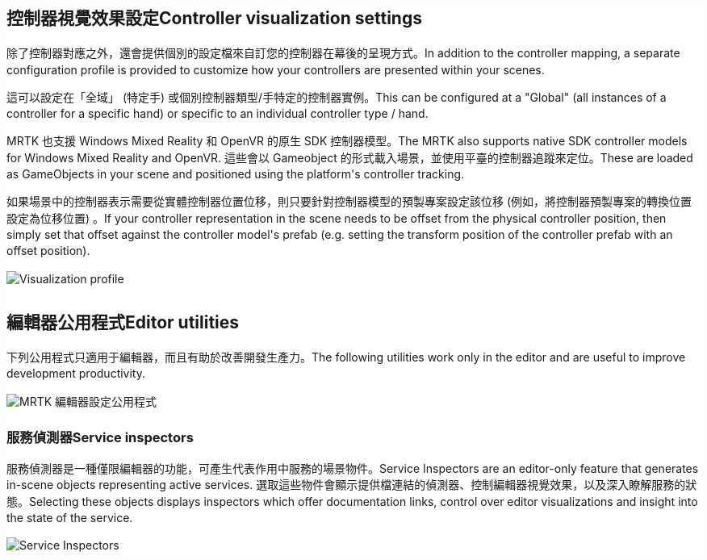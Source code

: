 ## <a name="controller-visualization-settings"></a><span data-ttu-id="066ad-275">控制器視覺效果設定</span><span class="sxs-lookup"><span data-stu-id="066ad-275">Controller visualization settings</span></span>

<span data-ttu-id="066ad-276">除了控制器對應之外，還會提供個別的設定檔來自訂您的控制器在幕後的呈現方式。</span><span class="sxs-lookup"><span data-stu-id="066ad-276">In addition to the controller mapping, a separate configuration profile is provided to customize how your controllers are presented within your scenes.</span></span>

<span data-ttu-id="066ad-277">這可以設定在「全域」 (特定手) 或個別控制器類型/手特定的控制器實例。</span><span class="sxs-lookup"><span data-stu-id="066ad-277">This can be configured at a "Global" (all instances of a controller for a specific hand) or specific to an individual controller type / hand.</span></span>

<span data-ttu-id="066ad-278">MRTK 也支援 Windows Mixed Reality 和 OpenVR 的原生 SDK 控制器模型。</span><span class="sxs-lookup"><span data-stu-id="066ad-278">The MRTK also supports native SDK controller models for Windows Mixed Reality and OpenVR.</span></span> <span data-ttu-id="066ad-279">這些會以 Gameobject 的形式載入場景，並使用平臺的控制器追蹤來定位。</span><span class="sxs-lookup"><span data-stu-id="066ad-279">These are loaded as GameObjects in your scene and positioned using the platform's controller tracking.</span></span>

<span data-ttu-id="066ad-280">如果場景中的控制器表示需要從實體控制器位置位移，則只要針對控制器模型的預製專案設定該位移 (例如，將控制器預製專案的轉換位置設定為位移位置) 。</span><span class="sxs-lookup"><span data-stu-id="066ad-280">If your controller representation in the scene needs to be offset from the physical controller position, then simply set that offset against the controller model's prefab (e.g. setting the transform position of the controller prefab with an offset position).</span></span>

<img src="../features/images/mixed-reality-toolkit-configuration-profile-screens/MRTK_ControllerVisualizationProfile.png" width="650px" alt="Visualization profile" style="display:block;">

<a name="editor-utilities"></a>

## <a name="editor-utilities"></a><span data-ttu-id="066ad-281">編輯器公用程式</span><span class="sxs-lookup"><span data-stu-id="066ad-281">Editor utilities</span></span>

<span data-ttu-id="066ad-282">下列公用程式只適用于編輯器，而且有助於改善開發生產力。</span><span class="sxs-lookup"><span data-stu-id="066ad-282">The following utilities work only in the editor and are useful to improve development productivity.</span></span>

![MRTK 編輯器設定公用程式](../features/images/mixed-reality-toolkit-configuration-profile-screens/MRTK_EditorConfiguration.png)

### <a name="service-inspectors"></a><span data-ttu-id="066ad-284">服務偵測器</span><span class="sxs-lookup"><span data-stu-id="066ad-284">Service inspectors</span></span>

<span data-ttu-id="066ad-285">服務偵測器是一種僅限編輯器的功能，可產生代表作用中服務的場景物件。</span><span class="sxs-lookup"><span data-stu-id="066ad-285">Service Inspectors are an editor-only feature that generates in-scene objects representing active services.</span></span> <span data-ttu-id="066ad-286">選取這些物件會顯示提供檔連結的偵測器、控制編輯器視覺效果，以及深入瞭解服務的狀態。</span><span class="sxs-lookup"><span data-stu-id="066ad-286">Selecting these objects displays inspectors which offer documentation links, control over editor visualizations and insight into the state of the service.</span></span>

<img src="../features/images/mixed-reality-toolkit-configuration-profile-screens/MRTK_ServiceInspectors.PNG" width="350px" alt="Service Inspectors" style="display:block;">
